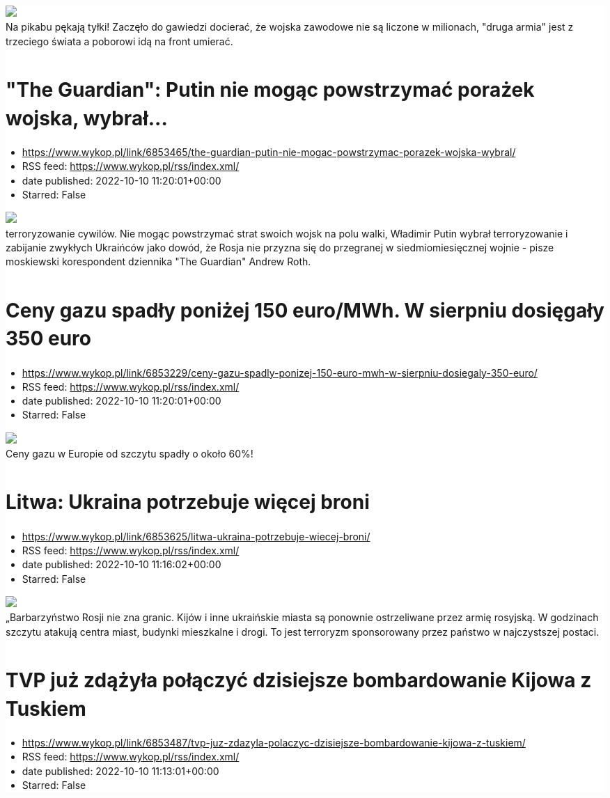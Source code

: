<img src="https://www.wykop.pl/cdn/c3397993/link_1665392598HMQwBuBGIa2aKOrkx9YGXS,w104h74.jpg" /><br />
		 Na pikabu pękają tyłki! Zaczęło do gawiedzi docierać, że wojska zawodowe nie są liczone w milionach, &quot;druga armia&quot; jest z trzeciego świata a poborowi idą na front umierać.

# "The Guardian": Putin nie mogąc powstrzymać porażek wojska, wybrał...
 - https://www.wykop.pl/link/6853465/the-guardian-putin-nie-mogac-powstrzymac-porazek-wojska-wybral/
 - RSS feed: https://www.wykop.pl/rss/index.xml/
 - date published: 2022-10-10 11:20:01+00:00
 - Starred: False

<img src="https://www.wykop.pl/cdn/c3397993/link_166539345168lHaqNRJVRr3rSq4CoWiA,w104h74.jpg" /><br />
		 terroryzowanie cywilów. Nie mogąc powstrzymać strat swoich wojsk na polu walki, Władimir Putin wybrał terroryzowanie i zabijanie zwykłych Ukraińców jako dowód, że Rosja nie przyzna się do przegranej w siedmiomiesięcznej wojnie - pisze moskiewski korespondent dziennika &quot;The Guardian&quot; Andrew Roth.

# Ceny gazu spadły poniżej 150 euro/MWh. W sierpniu dosięgały 350 euro
 - https://www.wykop.pl/link/6853229/ceny-gazu-spadly-ponizej-150-euro-mwh-w-sierpniu-dosiegaly-350-euro/
 - RSS feed: https://www.wykop.pl/rss/index.xml/
 - date published: 2022-10-10 11:20:01+00:00
 - Starred: False

<img src="https://www.wykop.pl/cdn/c3397993/link_1665387404d7RZrOJ9BeU4N0yzhe6T9B,w104h74.jpg" /><br />
		 Ceny gazu w Europie od szczytu spadły o około 60%!

# Litwa: Ukraina potrzebuje więcej broni
 - https://www.wykop.pl/link/6853625/litwa-ukraina-potrzebuje-wiecej-broni/
 - RSS feed: https://www.wykop.pl/rss/index.xml/
 - date published: 2022-10-10 11:16:02+00:00
 - Starred: False

<img src="https://www.wykop.pl/cdn/c3397993/link_1665397549AfkFUHZiHlXwv7FqVYoFyz,w104h74.jpg" /><br />
		 „Barbarzyństwo Rosji nie zna granic. Kijów i inne ukraińskie miasta są ponownie ostrzeliwane przez armię rosyjską. W godzinach szczytu atakują centra miast, budynki mieszkalne i drogi. To jest terroryzm sponsorowany przez państwo w najczystszej postaci.

# TVP już zdążyła połączyć dzisiejsze bombardowanie Kijowa z Tuskiem
 - https://www.wykop.pl/link/6853487/tvp-juz-zdazyla-polaczyc-dzisiejsze-bombardowanie-kijowa-z-tuskiem/
 - RSS feed: https://www.wykop.pl/rss/index.xml/
 - date published: 2022-10-10 11:13:01+00:00
 - Starred: False
